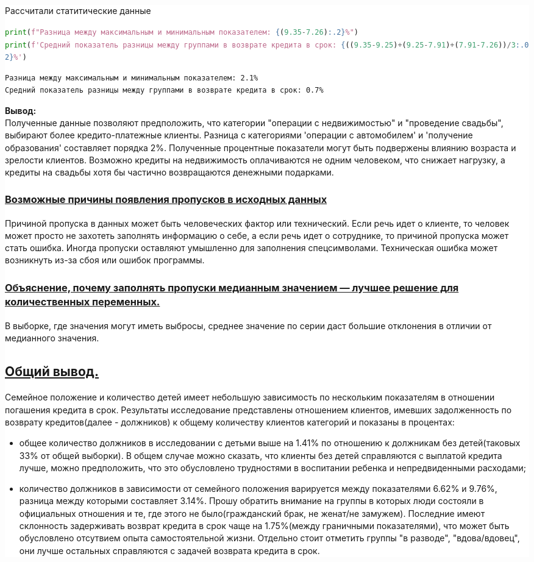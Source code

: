 


Рассчитали статитические данные


```python
print(f"Разница между максимальным и минимальным показателем: {(9.35-7.26):.2}%")
print(f'Средний показатель разницы между группами в возврате кредита в срок: {((9.35-9.25)+(9.25-7.91)+(7.91-7.26))/3:.02}%')
```

    Разница между максимальным и минимальным показателем: 2.1%
    Средний показатель разницы между группами в возврате кредита в срок: 0.7%
    

**Вывод:** \
Полученные данные позволяют предположить, что категории "операции с недвижимостью" и "проведение свадьбы", выбирают более кредито-платежные клиенты. Разница с категориями 'операции с автомобилем' и 'получение образования' составляет порядка 2%. Полученные процентные показатели могут быть подвержены влиянию возраста и зрелости клиентов. Возможно кредиты на недвижимость оплачиваются не одним человеком, что снижает нагрузку, а кредиты на свадьбы хотя бы частично возвращаются денежными подарками.

<a id='my_section_14'></a>
### [Возможные причины появления пропусков в исходных данных](#content_14)

Причиной пропуска в данных может быть человеческих фактор или технический.
Если речь идет о клиенте, то человек может просто не захотеть заполнять информацию о себе, а если речь идет о сотруднике, то причиной пропуска может стать ошибка. Иногда пропуски оставляют умышленно для заполнения спецсимволами.
Техническая ошибка может возникнуть из-за сбоя или ошибок программы.

<a id='my_section_15'></a>
### [Объяснение, почему заполнять пропуски медианным значением — лучшее решение для количественных переменных.](#content_15)

В выборке, где значения могут иметь выбросы, среднее значение по серии даст большие отклонения в отличии от медианного значения.

<a id='my_section_16'></a>
## [Общий вывод.](#content_16)

Семейное положение и количество детей имеет небольшую зависимость по нескольким показателям в отношении погашения кредита в срок. Результаты исследование представлены отношением клиентов, имевших задолженность по возврату кредитов(далее - должников) к общему количеству клиентов категорий и показаны в процентах:
- общее количество должников в исследовании с детьми выше на 1.41% по отношению к должникам без детей(таковых 33% от общей выборки). В общем случае можно сказать, что клиенты без детей справляются с выплатой кредита лучше, можно предположить, что это обусловлено трудностями в воспитании ребенка и непредвиденными расходами;
    
- количество должников в зависимости от семейного положения варируется между показателями 6.62% и 9.76%, разница между которыми составляет 3.14%. Прошу обратить внимание на группы в которых люди состояли в официальных отношения и те, где этого не было(гражданский брак, не женат/не замужем). Последние имеют склонность задерживать возврат кредита в срок чаще на 1.75%(между граничными показателями), что может быть обусловлено отсутвием опыта самостоятельной жизни. Отдельно стоит отметить группы "в разводе", "вдова/вдовец", они лучше остальных справляются с задачей возврата кредита в срок. 
